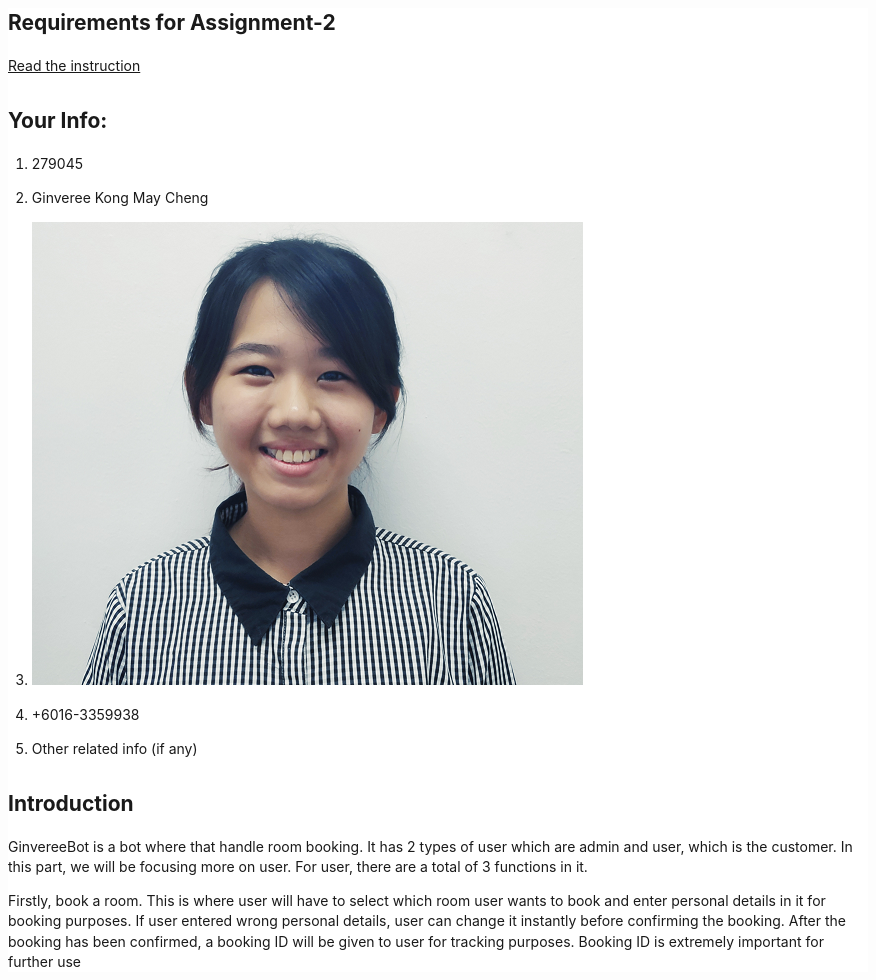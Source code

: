 ## Requirements for Assignment-2

[Read the instruction](https://github.com/STIW3054-A221/class-activity-soc/blob/main/Assignment-2.md)

## Your Info:

1. 279045
2. Ginveree Kong May Cheng


3. ![](images/formal_picture.png)


4. +6016-3359938
2. Other related info (if any)

## Introduction

GinvereeBot is a bot where that handle room booking. It has 2 types of user which are admin and user, which is the
customer. In this part, we will be focusing more on user. For user, there are a total of 3 functions in it.

Firstly, book a room. This is where user will have to select which room user wants to book and enter personal details in
it for booking purposes. If user entered wrong personal details, user can change it instantly before confirming the
booking. After the booking has been confirmed, a booking ID will be given to user for tracking purposes. Booking ID is
extremely important for further use
